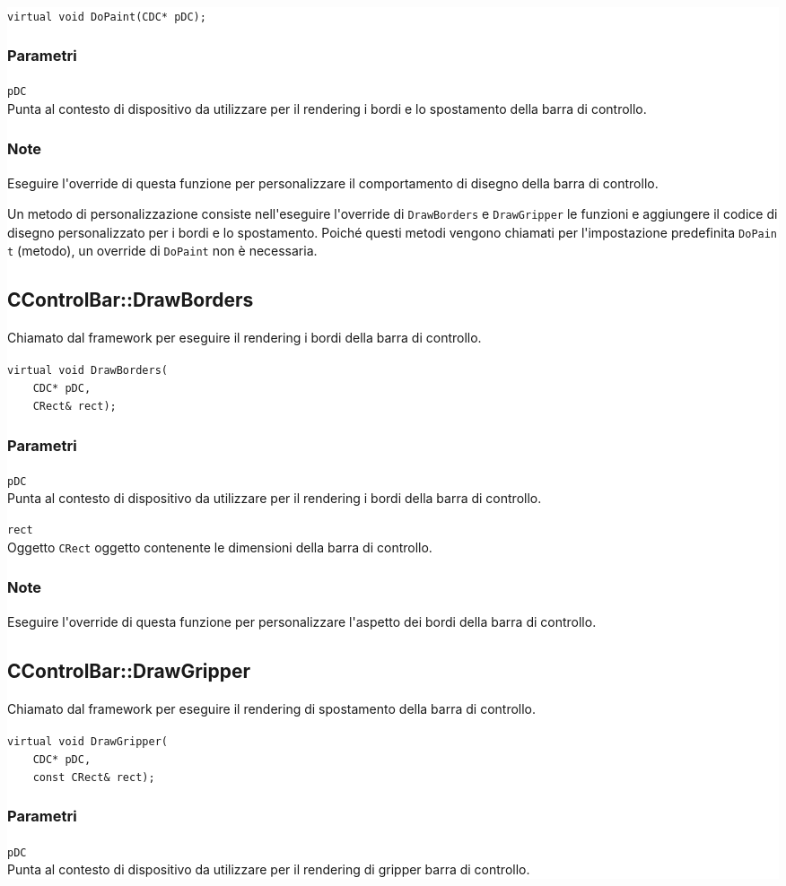 ```  
virtual void DoPaint(CDC* pDC);
```  
  
### <a name="parameters"></a>Parametri  
 `pDC`  
 Punta al contesto di dispositivo da utilizzare per il rendering i bordi e lo spostamento della barra di controllo.  
  
### <a name="remarks"></a>Note  
 Eseguire l'override di questa funzione per personalizzare il comportamento di disegno della barra di controllo.  
  
 Un metodo di personalizzazione consiste nell'eseguire l'override di `DrawBorders` e `DrawGripper` le funzioni e aggiungere il codice di disegno personalizzato per i bordi e lo spostamento. Poiché questi metodi vengono chiamati per l'impostazione predefinita `DoPaint` (metodo), un override di `DoPaint` non è necessaria.  
  
##  <a name="a-namedrawbordersa--ccontrolbardrawborders"></a><a name="drawborders"></a>CControlBar::DrawBorders  
 Chiamato dal framework per eseguire il rendering i bordi della barra di controllo.  
  
```  
virtual void DrawBorders(
    CDC* pDC,  
    CRect& rect);
```  
  
### <a name="parameters"></a>Parametri  
 `pDC`  
 Punta al contesto di dispositivo da utilizzare per il rendering i bordi della barra di controllo.  
  
 `rect`  
 Oggetto `CRect` oggetto contenente le dimensioni della barra di controllo.  
  
### <a name="remarks"></a>Note  
 Eseguire l'override di questa funzione per personalizzare l'aspetto dei bordi della barra di controllo.  
  
##  <a name="a-namedrawgrippera--ccontrolbardrawgripper"></a><a name="drawgripper"></a>CControlBar::DrawGripper  
 Chiamato dal framework per eseguire il rendering di spostamento della barra di controllo.  
  
```  
virtual void DrawGripper(
    CDC* pDC,  
    const CRect& rect);
```  
  
### <a name="parameters"></a>Parametri  
 `pDC`  
 Punta al contesto di dispositivo da utilizzare per il rendering di gripper barra di controllo.  
  